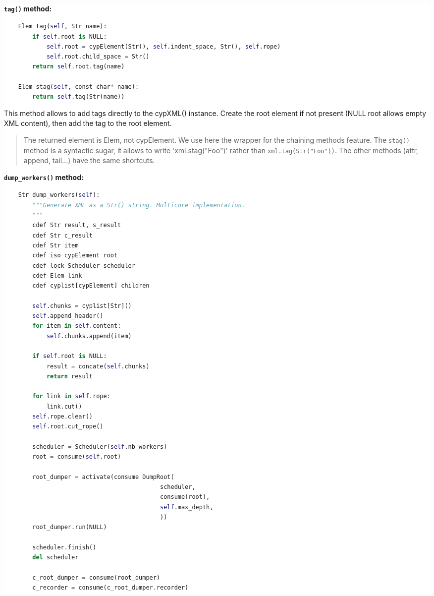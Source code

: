 **`tag()` method:**

```python
    Elem tag(self, Str name):
        if self.root is NULL:
            self.root = cypElement(Str(), self.indent_space, Str(), self.rope)
            self.root.child_space = Str()
        return self.root.tag(name)

    Elem stag(self, const char* name):
        return self.tag(Str(name))
```

This method allows to add tags directly to the cypXML() instance. Create the root
element if not present (NULL root allows empty XML content), then add the tag to the
root element.

> The returned element is Elem, not cypElement. We use here the wrapper for the
>   chaining methods feature.
> The `stag()` method is a syntactic sugar, it allows to write 'xml.stag("Foo")'
>   rather than `xml.tag(Str("Foo"))`. The other methods (attr, append, tail...) have
>   the same shortcuts.

**`dump_workers()` method:**

```python
    Str dump_workers(self):
        """Generate XML as a Str() string. Multicore implementation.
        """
        cdef Str result, s_result
        cdef Str c_result
        cdef Str item
        cdef iso cypElement root
        cdef lock Scheduler scheduler
        cdef Elem link
        cdef cyplist[cypElement] children

        self.chunks = cyplist[Str]()
        self.append_header()
        for item in self.content:
            self.chunks.append(item)

        if self.root is NULL:
            result = concate(self.chunks)
            return result

        for link in self.rope:
            link.cut()
        self.rope.clear()
        self.root.cut_rope()

        scheduler = Scheduler(self.nb_workers)
        root = consume(self.root)

        root_dumper = activate(consume DumpRoot(
                                            scheduler,
                                            consume(root),
                                            self.max_depth,
                                            ))
        root_dumper.run(NULL)

        scheduler.finish()
        del scheduler

        c_root_dumper = consume(root_dumper)
        c_recorder = consume(c_root_dumper.recorder)
```